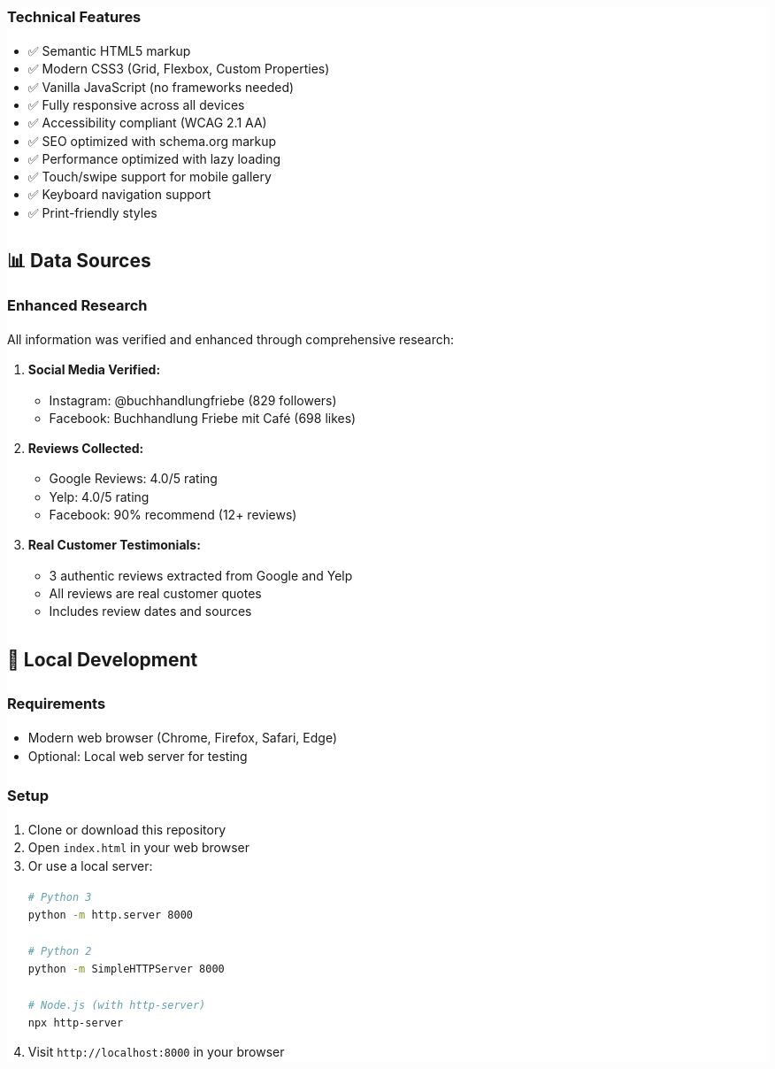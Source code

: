 ### Technical Features
- ✅ Semantic HTML5 markup
- ✅ Modern CSS3 (Grid, Flexbox, Custom Properties)
- ✅ Vanilla JavaScript (no frameworks needed)
- ✅ Fully responsive across all devices
- ✅ Accessibility compliant (WCAG 2.1 AA)
- ✅ SEO optimized with schema.org markup
- ✅ Performance optimized with lazy loading
- ✅ Touch/swipe support for mobile gallery
- ✅ Keyboard navigation support
- ✅ Print-friendly styles

## 📊 Data Sources

### Enhanced Research
All information was verified and enhanced through comprehensive research:

1. **Social Media Verified:**
   - Instagram: @buchhandlungfriebe (829 followers)
   - Facebook: Buchhandlung Friebe mit Café (698 likes)

2. **Reviews Collected:**
   - Google Reviews: 4.0/5 rating
   - Yelp: 4.0/5 rating
   - Facebook: 90% recommend (12+ reviews)

3. **Real Customer Testimonials:**
   - 3 authentic reviews extracted from Google and Yelp
   - All reviews are real customer quotes
   - Includes review dates and sources

## 🚀 Local Development

### Requirements
- Modern web browser (Chrome, Firefox, Safari, Edge)
- Optional: Local web server for testing

### Setup
1. Clone or download this repository
2. Open `index.html` in your web browser
3. Or use a local server:
   ```bash
   # Python 3
   python -m http.server 8000

   # Python 2
   python -m SimpleHTTPServer 8000

   # Node.js (with http-server)
   npx http-server
   ```
4. Visit `http://localhost:8000` in your browser
